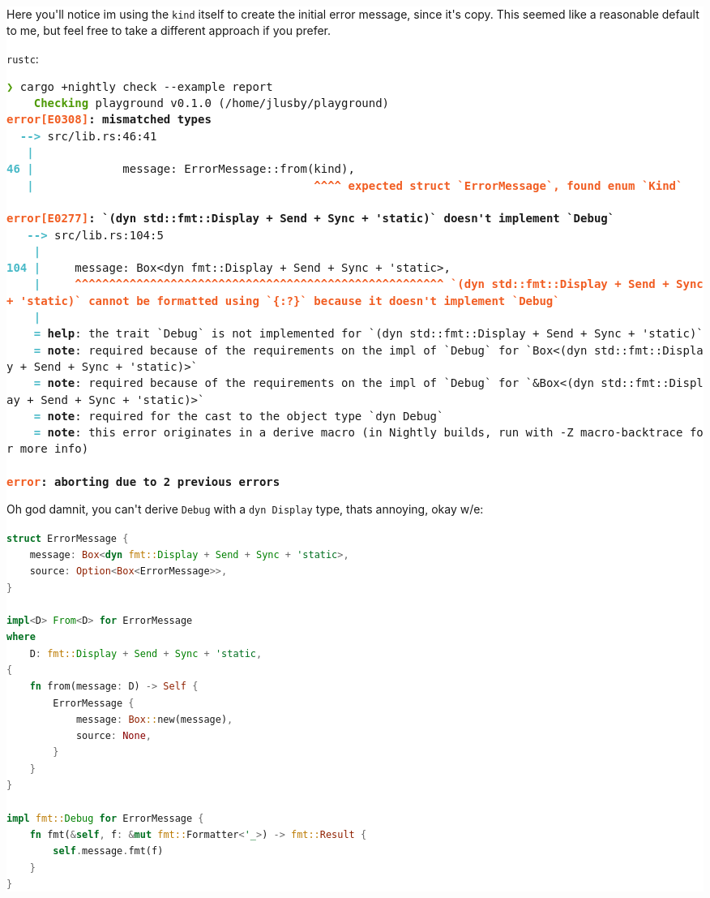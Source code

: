 Here you'll notice im using the `kind` itself to create the initial error message, since it's copy. This seemed like a reasonable default to me, but feel free to take a different approach if you prefer.

`rustc`:

<pre><font color="#4E9A06"><b>❯</b></font> cargo +nightly check --example report
<font color="#4E9A06"><b>    Checking</b></font> playground v0.1.0 (/home/jlusby/playground)
<font color="#F15D22"><b>error[E0308]</b></font><b>: mismatched types</b>
  <font color="#48B9C7"><b>--&gt; </b></font>src/lib.rs:46:41
   <font color="#48B9C7"><b>|</b></font>
<font color="#48B9C7"><b>46</b></font> <font color="#48B9C7"><b>| </b></font>            message: ErrorMessage::from(kind),
   <font color="#48B9C7"><b>| </b></font>                                        <font color="#F15D22"><b>^^^^</b></font> <font color="#F15D22"><b>expected struct `ErrorMessage`, found enum `Kind`</b></font>

<font color="#F15D22"><b>error[E0277]</b></font><b>: `(dyn std::fmt::Display + Send + Sync + &apos;static)` doesn&apos;t implement `Debug`</b>
   <font color="#48B9C7"><b>--&gt; </b></font>src/lib.rs:104:5
    <font color="#48B9C7"><b>|</b></font>
<font color="#48B9C7"><b>104</b></font> <font color="#48B9C7"><b>| </b></font>    message: Box&lt;dyn fmt::Display + Send + Sync + &apos;static&gt;,
    <font color="#48B9C7"><b>| </b></font>    <font color="#F15D22"><b>^^^^^^^^^^^^^^^^^^^^^^^^^^^^^^^^^^^^^^^^^^^^^^^^^^^^^^</b></font> <font color="#F15D22"><b>`(dyn std::fmt::Display + Send + Sync + &apos;static)` cannot be formatted using `{:?}` because it doesn&apos;t implement `Debug`</b></font>
    <font color="#48B9C7"><b>|</b></font>
    <font color="#48B9C7"><b>= </b></font><b>help</b>: the trait `Debug` is not implemented for `(dyn std::fmt::Display + Send + Sync + &apos;static)`
    <font color="#48B9C7"><b>= </b></font><b>note</b>: required because of the requirements on the impl of `Debug` for `Box&lt;(dyn std::fmt::Display + Send + Sync + &apos;static)&gt;`
    <font color="#48B9C7"><b>= </b></font><b>note</b>: required because of the requirements on the impl of `Debug` for `&amp;Box&lt;(dyn std::fmt::Display + Send + Sync + &apos;static)&gt;`
    <font color="#48B9C7"><b>= </b></font><b>note</b>: required for the cast to the object type `dyn Debug`
    <font color="#48B9C7"><b>= </b></font><b>note</b>: this error originates in a derive macro (in Nightly builds, run with -Z macro-backtrace for more info)

<font color="#F15D22"><b>error</b></font><b>: aborting due to 2 previous errors</b>
</pre>

Oh god damnit, you can't derive `Debug` with a `dyn Display` type, thats annoying, okay w/e:

```rust
struct ErrorMessage {
    message: Box<dyn fmt::Display + Send + Sync + 'static>,
    source: Option<Box<ErrorMessage>>,
}

impl<D> From<D> for ErrorMessage
where
    D: fmt::Display + Send + Sync + 'static,
{
    fn from(message: D) -> Self {
        ErrorMessage {
            message: Box::new(message),
            source: None,
        }
    }
}

impl fmt::Debug for ErrorMessage {
    fn fmt(&self, f: &mut fmt::Formatter<'_>) -> fmt::Result {
        self.message.fmt(f)
    }
}
```